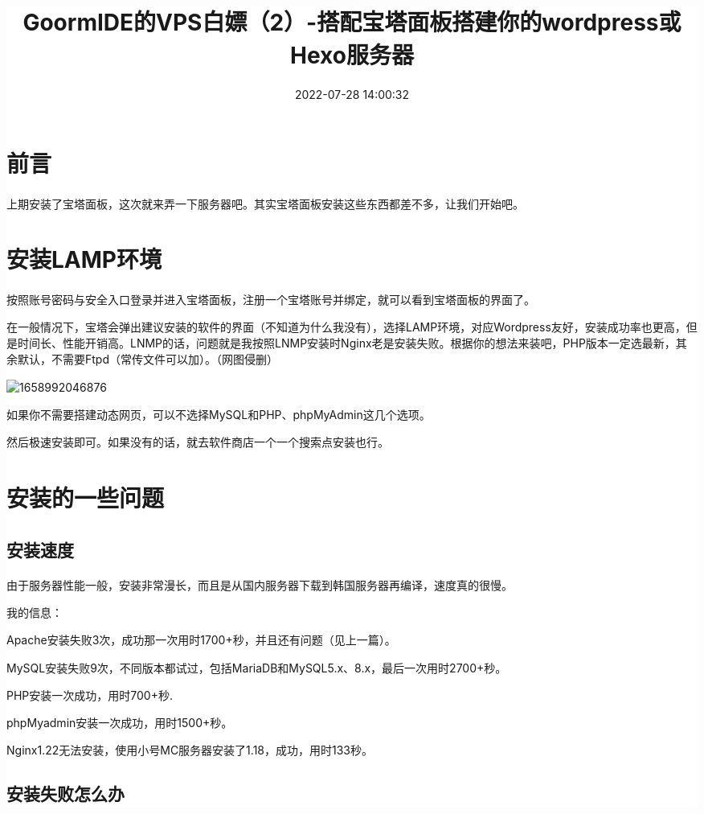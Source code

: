 ﻿---
title: GoormIDE的VPS白嫖（2）-搭配宝塔面板搭建你的wordpress或Hexo服务器
abbrlink: bbc95d58
date: 2022-07-28 14:00:32
cover: https://bu.dusays.com/2022/09/01/63103a6c77dde.webp
tags:
  - 白嫖
  - 服务器
  
  
  
  - goorm
categories:
  - 白嫖教程
updated: 2022-10-04 08:50:19
---

# 前言

上期安装了宝塔面板，这次就来弄一下服务器吧。其实宝塔面板安装这些东西都差不多，让我们开始吧。

# 安装LAMP环境

按照账号密码与安全入口登录并进入宝塔面板，注册一个宝塔账号并绑定，就可以看到宝塔面板的界面了。

在一般情况下，宝塔会弹出建议安装的软件的界面（不知道为什么我没有），选择LAMP环境，对应Wordpress友好，安装成功率也更高，但是时间长、性能开销高。LNMP的话，问题就是我按照LNMP安装时Nginx老是安装失败。根据你的想法来装吧，PHP版本一定选最新，其余默认，不需要Ftpd（常传文件可以加）。（网图侵删）

![1658992046876](https://cdn1.tianli0.top/npm/oldimagescdn-ariasaka@latest/goormhexowp/1658992046876.png)

如果你不需要搭建动态网页，可以不选择MySQL和PHP、phpMyAdmin这几个选项。

然后极速安装即可。如果没有的话，就去软件商店一个一个搜索点安装也行。

# 安装的一些问题

## 安装速度

由于服务器性能一般，安装非常漫长，而且是从国内服务器下载到韩国服务器再编译，速度真的很慢。

我的信息：

Apache安装失败3次，成功那一次用时1700+秒，并且还有问题（见上一篇）。

MySQL安装失败9次，不同版本都试过，包括MariaDB和MySQL5.x、8.x，最后一次用时2700+秒。

PHP安装一次成功，用时700+秒.

phpMyadmin安装一次成功，用时1500+秒。

Nginx1.22无法安装，使用小号MC服务器安装了1.18，成功，用时133秒。

## 安装失败怎么办
